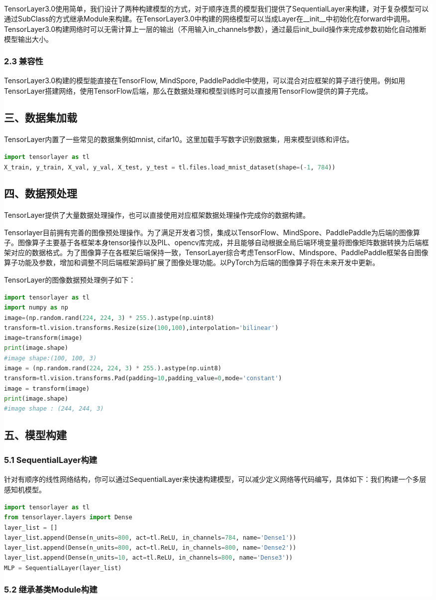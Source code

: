 TensorLayer3.0使用简单，我们设计了两种构建模型的方式，对于顺序连贯的模型我们提供了SequentialLayer来构建，对于复杂模型可以通过SubClass的方式继承Module来构建。在TensorLayer3.0中构建的网络模型可以当成Layer在__init__中初始化在forward中调用。TensorLayer3.0构建网络时可以无需计算上一层的输出（不用输入in_channels参数），通过最后init_build操作来完成参数初始化自动推断模型输出大小。

### 2.3 兼容性

TensorLayer3.0构建的模型能直接在TensorFlow, MindSpore, PaddlePaddle中使用，可以混合对应框架的算子进行使用。例如用TensorLayer搭建网络，使用TensorFlow后端，那么在数据处理和模型训练时可以直接用TensorFlow提供的算子完成。

## 三、数据集加载

TensorLayer内置了一些常见的数据集例如mnist, cifar10。这里加载手写数字识别数据集，用来模型训练和评估。

```python
import tensorlayer as tl
X_train, y_train, X_val, y_val, X_test, y_test = tl.files.load_mnist_dataset(shape=(-1, 784))
```
## 四、数据预处理

TensorLayer提供了大量数据处理操作，也可以直接使用对应框架数据处理操作完成你的数据构建。

Tensorlayer目前拥有完善的图像预处理操作。为了满足开发者习惯，集成以TensorFlow、MindSpore、PaddlePaddle为后端的图像算子。图像算子主要基于各框架本身tensor操作以及PIL、opencv库完成，并且能够自动根据全局后端环境变量将图像矩阵数据转换为后端框架对应的数据格式。为了图像算子在各框架后端保持一致，TensorLayer综合考虑TensorFlow、Mindspore、PaddlePaddle框架各自图像算子功能及参数，增加和调整不同后端框架源码扩展了图像处理功能。以PyTorch为后端的图像算子将在未来开发中更新。

TensorLayer的图像数据预处理例子如下：

```python
import tensorlayer as tl
import numpy as np
image=(np.random.rand(224, 224, 3) * 255.).astype(np.uint8)
transform=tl.vision.transforms.Resize(size(100,100),interpolation='bilinear')
image=transform(image)
print(image.shape)
#image shape:(100, 100, 3)
image = (np.random.rand(224, 224, 3) * 255.).astype(np.uint8)
transform=tl.vision.transforms.Pad(padding=10,padding_value=0,mode='constant')
image = transform(image)
print(image.shape)
#image shape : (244, 244, 3)
```
## 五、模型构建

### 5.1 SequentialLayer构建

针对有顺序的线性网络结构，你可以通过SequentialLayer来快速构建模型，可以减少定义网络等代码编写，具体如下：我们构建一个多层感知机模型。

```python
import tensorlayer as tl
from tensorlayer.layers import Dense
layer_list = []
layer_list.append(Dense(n_units=800, act=tl.ReLU, in_channels=784, name='Dense1'))
layer_list.append(Dense(n_units=800, act=tl.ReLU, in_channels=800, name='Dense2'))
layer_list.append(Dense(n_units=10, act=tl.ReLU, in_channels=800, name='Dense3'))
MLP = SequentialLayer(layer_list)
```
### 5.2 继承基类Module构建
